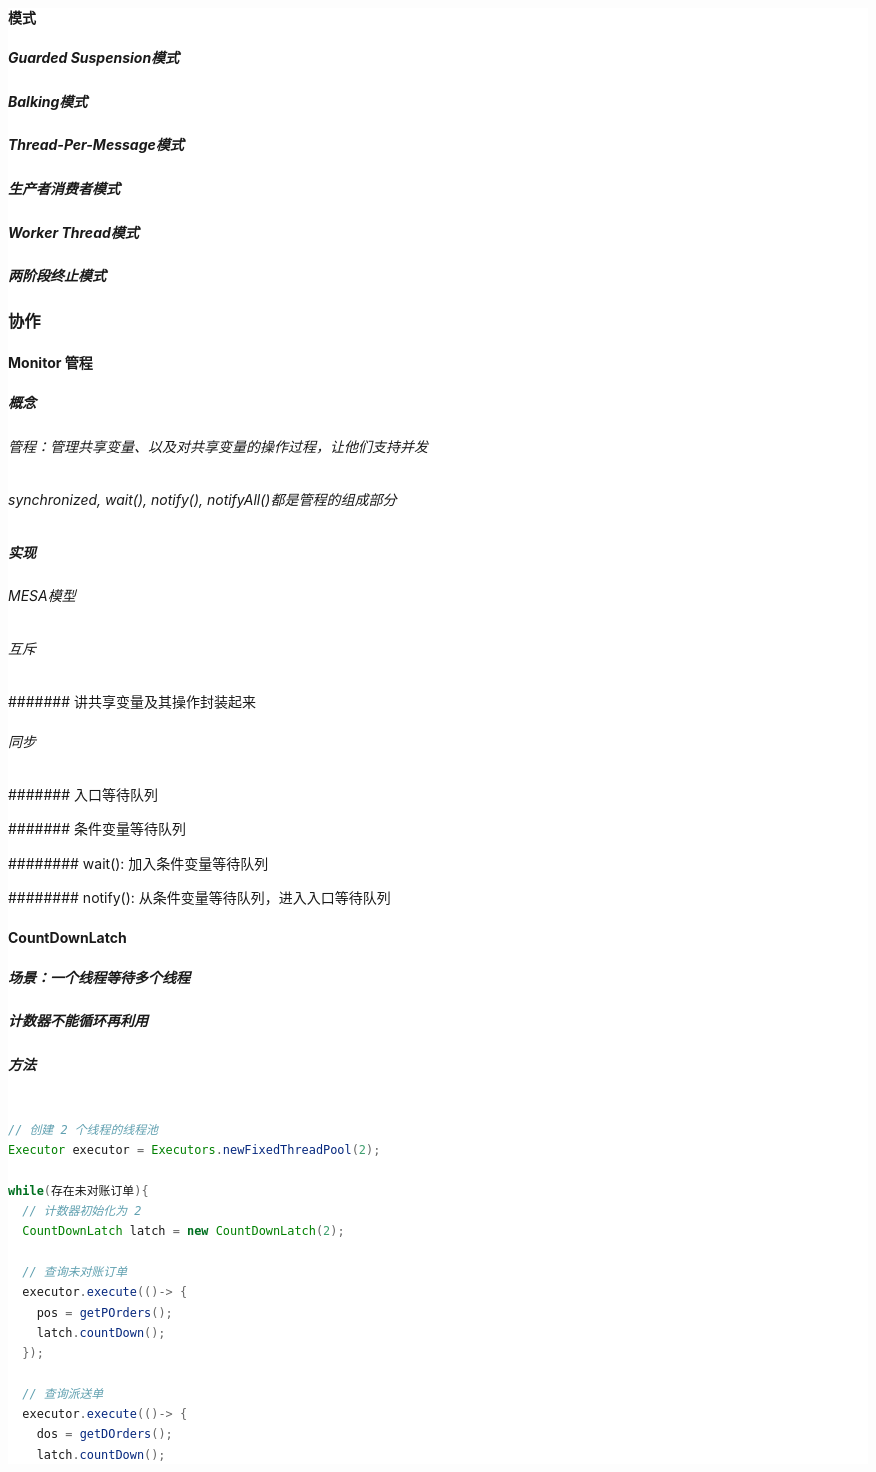 #### 模式

##### Guarded Suspension模式

##### Balking模式

##### Thread-Per-Message模式

##### 生产者消费者模式

##### Worker Thread模式

##### 两阶段终止模式

### 协作

#### Monitor 管程

##### 概念

###### 管程：管理共享变量、以及对共享变量的操作过程，让他们支持并发

###### synchronized, wait(), notify(), notifyAll()都是管程的组成部分

##### 实现

###### MESA模型

###### 互斥

####### 讲共享变量及其操作封装起来

###### 同步

####### 入口等待队列

####### 条件变量等待队列

######## wait(): 加入条件变量等待队列

######## notify(): 从条件变量等待队列，进入入口等待队列

#### CountDownLatch

##### 场景：一个线程等待多个线程

##### 计数器不能循环再利用

##### 方法

```java

// 创建 2 个线程的线程池
Executor executor = Executors.newFixedThreadPool(2);

while(存在未对账订单){
  // 计数器初始化为 2
  CountDownLatch latch = new CountDownLatch(2);
    
  // 查询未对账订单
  executor.execute(()-> {
    pos = getPOrders();
    latch.countDown();
  });
  
  // 查询派送单
  executor.execute(()-> {
    dos = getDOrders();
    latch.countDown();
```